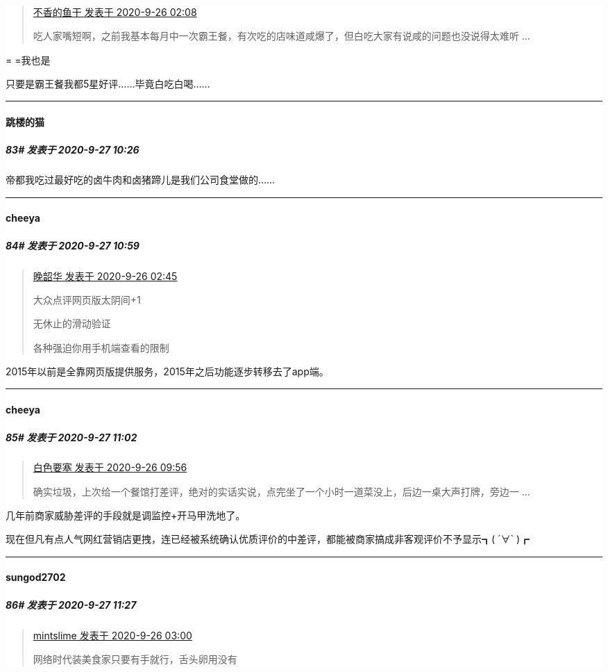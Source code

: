 
<blockquote><a href="httphttps://bbs.saraba1st.com/2b/forum.php?mod=redirect&amp;goto=findpost&amp;pid=48857165&amp;ptid=1961951" target="_blank">不香的鱼干 发表于 2020-9-26 02:08</a>

吃人家嘴短啊，之前我基本每月中一次霸王餐，有次吃的店味道咸爆了，但白吃大家有说咸的问题也没说得太难听 ...</blockquote>
= =我也是

只要是霸王餐我都5星好评……毕竟白吃白喝……


-----

####  跳楼的猫  
##### 83#       发表于 2020-9-27 10:26


帝都我吃过最好吃的卤牛肉和卤猪蹄儿是我们公司食堂做的……


-----

####  cheeya  
##### 84#       发表于 2020-9-27 10:59


<blockquote><a href="httphttps://bbs.saraba1st.com/2b/forum.php?mod=redirect&amp;goto=findpost&amp;pid=48857288&amp;ptid=1961951" target="_blank">晚韶华 发表于 2020-9-26 02:45</a>

大众点评网页版太阴间+1

无休止的滑动验证

各种强迫你用手机端查看的限制</blockquote>
2015年以前是全靠网页版提供服务，2015年之后功能逐步转移去了app端。


-----

####  cheeya  
##### 85#       发表于 2020-9-27 11:02


<blockquote><a href="httphttps://bbs.saraba1st.com/2b/forum.php?mod=redirect&amp;goto=findpost&amp;pid=48858319&amp;ptid=1961951" target="_blank">白色要塞 发表于 2020-9-26 09:56</a>

确实垃圾，上次给一个餐馆打差评，绝对的实话实说，点完坐了一个小时一道菜没上，后边一桌大声打牌，旁边一 ...</blockquote>
几年前商家威胁差评的手段就是调监控+开马甲洗地了。

现在但凡有点人气网红营销店更拽，连已经被系统确认优质评价的中差评，都能被商家搞成非客观评价不予显示┓( ´∀` )┏


-----

####  sungod2702  
##### 86#       发表于 2020-9-27 11:27


<blockquote><a href="httphttps://bbs.saraba1st.com/2b/forum.php?mod=redirect&amp;goto=findpost&amp;pid=48857316&amp;ptid=1961951" target="_blank">mintslime 发表于 2020-9-26 03:00</a>

网络时代装美食家只要有手就行，舌头卵用没有
